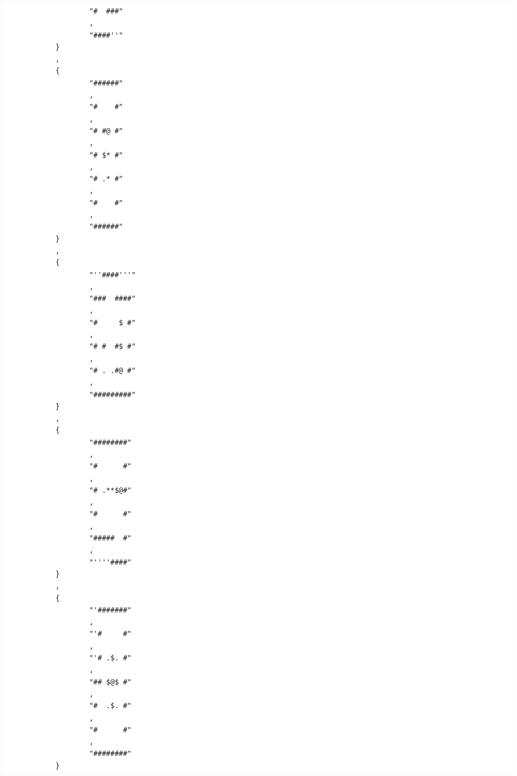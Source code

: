 						"#  ###"
						,
						"####''"
				}
				,
				{
						"######"
						,
						"#    #"
						,
						"# #@ #"
						,
						"# $* #"
						,
						"# .* #"
						,
						"#    #"
						,
						"######"
				}
				,
				{
						"''####'''"
						,
						"###  ####"
						,
						"#     $ #"
						,
						"# #  #$ #"
						,
						"# . .#@ #"
						,
						"#########"
				}
				,
				{
						"########"
						,
						"#      #"
						,
						"# .**$@#"
						,
						"#      #"
						,
						"#####  #"
						,
						"''''####"
				}
				,
				{
						"'#######"
						,
						"'#     #"
						,
						"'# .$. #"
						,
						"## $@$ #"
						,
						"#  .$. #"
						,
						"#      #"
						,
						"########"
				}
